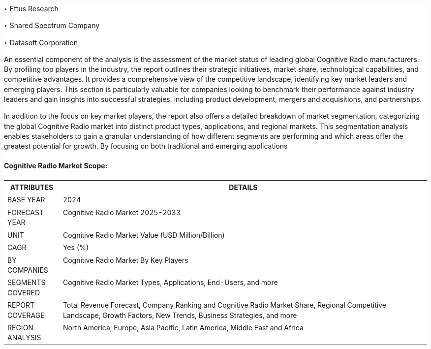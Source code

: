 ‣ Ettus Research

‣ Shared Spectrum Company

‣ Datasoft Corporation

An essential component of the analysis is the assessment of the market status of leading global Cognitive Radio manufacturers. By profiling top players in the industry, the report outlines their strategic initiatives, market share, technological capabilities, and competitive advantages. It provides a comprehensive view of the competitive landscape, identifying key market leaders and emerging players. This section is particularly valuable for companies looking to benchmark their performance against industry leaders and gain insights into successful strategies, including product development, mergers and acquisitions, and partnerships.

In addition to the focus on key market players, the report also offers a detailed breakdown of market segmentation, categorizing the global Cognitive Radio market into distinct product types, applications, and regional markets. This segmentation analysis enables stakeholders to gain a granular understanding of how different segments are performing and which areas offer the greatest potential for growth. By focusing on both traditional and emerging applications

<h4>Cognitive Radio Market Scope:</h4>
<table>
<tr>
<th>ATTRIBUTES</th>
<th>DETAILS</th>
</tr>
<tr>
<td>BASE YEAR</td>
<td>2024</td>
</tr>
<tr>
<td>FORECAST YEAR</td>
<td>Cognitive Radio Market 2025-2033</td>
</tr>
<tr>
<td>UNIT</td>
<td>Cognitive Radio Market Value (USD Million/Billion)</td>
<tr>
<td>CAGR</td>
<td>Yes (%)</td>
</tr>
</tr>
<tr>
<td>BY COMPANIES</td>
<td>Cognitive Radio Market By Key Players</td>
</tr>
<tr>
<td>SEGMENTS COVERED</td>
<td>Cognitive Radio Market Types, Applications, End-Users, and more</td>
</tr>
<tr>
<td>REPORT COVERAGE</td>
<td>Total Revenue Forecast, Company Ranking and Cognitive Radio Market Share, Regional Competitive Landscape, Growth Factors, New Trends, Business Strategies, and more</td>
</tr>
<tr>
<td>REGION ANALYSIS</td>
<td>North America, Europe, Asia Pacific, Latin America, Middle East and Africa</td>
</tr>
</table>
